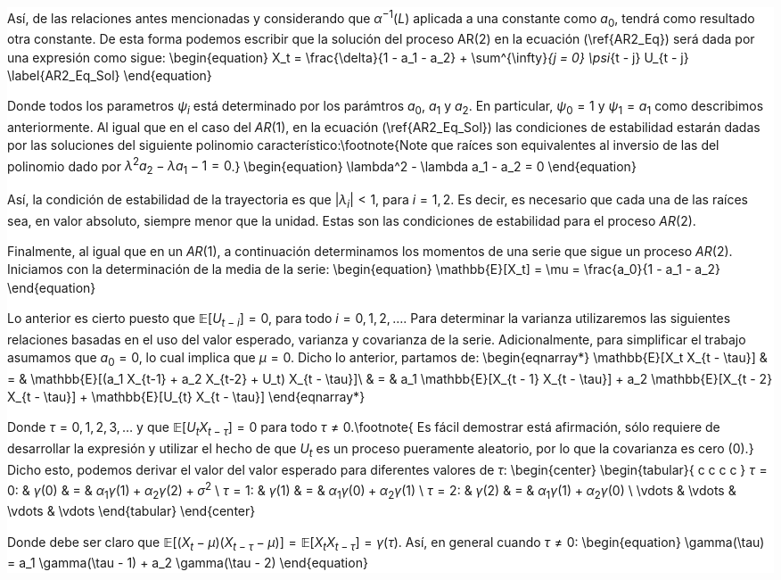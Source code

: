 Así, de las relaciones antes mencionadas y considerando que $\alpha^{-1} (L)$ aplicada a una constante como $a_0$, tendrá como resultado otra constante. De esta forma podemos escribir que la solución del proceso AR(2) en la ecuación (\ref{AR2_Eq}) será dada por una expresión como sigue:
\begin{equation}
    X_t = \frac{\delta}{1 - a_1 - a_2} + \sum^{\infty}_{j = 0} \psi_{t - j} U_{t - j}
    \label{AR2_Eq_Sol}
\end{equation}

Donde todos los parametros $\psi_i$ está determinado por los parámtros $a_0$, $a_1$ y $a_2$. En particular, $\psi_0 = 1$ y $\psi_1 = a_1$ como describimos anteriormente. Al igual que en el caso del $AR(1)$, en la ecuación (\ref{AR2_Eq_Sol}) las condiciones de estabilidad estarán dadas por las soluciones del siguiente polinomio característico:\footnote{Note que raíces son equivalentes al inversio de las del polinomio dado por $\lambda^2 a_2 - \lambda a_1 - 1 = 0$.}
\begin{equation}
    \lambda^2 - \lambda a_1 - a_2 = 0
\end{equation}

Así, la condición de estabilidad de la trayectoria es que $\lvert\lambda_i\lvert < 1$, para $i = 1, 2$. Es decir, es necesario que cada una de las raíces sea, en valor absoluto, siempre menor que la unidad. Estas son las condiciones de estabilidad para el proceso $AR(2)$. 

Finalmente, al igual que en un $AR(1)$, a continuación determinamos los momentos de una serie que sigue un proceso $AR(2)$. Iniciamos con la determinación de la media de la serie:
\begin{equation}
    \mathbb{E}[X_t] = \mu = \frac{a_0}{1 - a_1 - a_2}
\end{equation}

Lo anterior es cierto puesto que $\mathbb{E}[U_{t - i}] = 0$, para todo $i = 0, 1, 2, \ldots$. Para determinar la varianza utilizaremos las siguientes relaciones basadas en el uso del valor esperado, varianza y covarianza de la serie. Adicionalmente, para simplificar el trabajo asumamos que $a_0 = 0$, lo cual implica que $\mu = 0$. Dicho lo anterior, partamos de:
\begin{eqnarray*}
    \mathbb{E}[X_t X_{t - \tau}] & = & \mathbb{E}[(a_1 X_{t-1} + a_2 X_{t-2} + U_t) X_{t - \tau}]\\
    & = & a_1 \mathbb{E}[X_{t - 1} X_{t - \tau}] + a_2 \mathbb{E}[X_{t - 2} X_{t - \tau}] + \mathbb{E}[U_{t} X_{t - \tau}]
\end{eqnarray*}

Donde $\tau = 0, 1, 2, 3, \ldots$ y que $\mathbb{E}[U_{t} X_{t - \tau}] = 0$ para todo $\tau \neq 0$.\footnote{ Es fácil demostrar está afirmación, sólo requiere de desarrollar la expresión y utilizar el hecho de que $U_t$ es un proceso pueramente aleatorio, por lo que la covarianza es cero (0).} Dicho esto, podemos derivar el valor del valor esperado para diferentes valores de $\tau$:
\begin{center}
\begin{tabular}{ c c c c } 
    $\tau = 0:$ & $\gamma(0)$ & $=$ & $\alpha_1 \gamma(1) + \alpha_2 \gamma(2) + \sigma^2$ \\
    $\tau = 1:$ & $\gamma(1)$ & $=$ & $\alpha_1 \gamma(0) + \alpha_2 \gamma(1)$ \\
    $\tau = 2:$ & $\gamma(2)$ & $=$ & $\alpha_1 \gamma(1) + \alpha_2 \gamma(0)$ \\
    \vdots & \vdots & \vdots & \vdots
\end{tabular}
\end{center}

Donde debe ser claro que $\mathbb{E}[(X_{t} - \mu)(X_{t - \tau} - \mu)] = \mathbb{E}[X_{t} X_{t - \tau}] = \gamma(\tau)$. Así, en general cuando $\tau \neq 0$:
\begin{equation}
    \gamma(\tau) = a_1 \gamma(\tau - 1) + a_2 \gamma(\tau - 2)
\end{equation}
